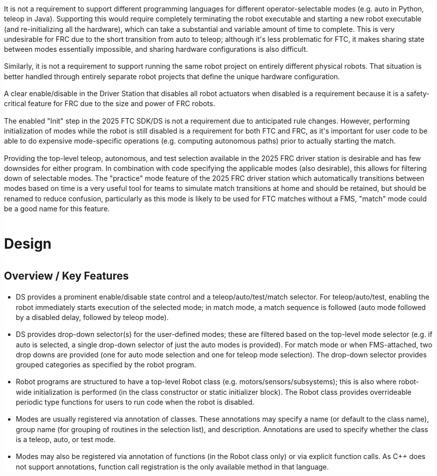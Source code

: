 It is not a requirement to support different programming languages for different operator-selectable modes (e.g. auto in Python, teleop in Java). Supporting this would require completely terminating the robot executable and starting a new robot executable (and re-initializing all the hardware), which can take a substantial and variable amount of time to complete. This is very undesirable for FRC due to the short transition from auto to teleop; although it's less problematic for FTC, it makes sharing state between modes essentially impossible, and sharing hardware configurations is also difficult.

Similarly, it is not a requirement to support running the same robot project on entirely different physical robots.  That situation is better handled through entirely separate robot projects that define the unique hardware configuration.

A clear enable/disable in the Driver Station that disables all robot actuators when disabled is a requirement because it is a safety-critical feature for FRC due to the size and power of FRC robots.

The enabled "Init" step in the 2025 FTC SDK/DS is not a requirement due to anticipated rule changes.  However, performing initialization of modes while the robot is still disabled is a requirement for both FTC and FRC, as it's important for user code to be able to do expensive mode-specific operations (e.g. computing autonomous paths) prior to actually starting the match.

Providing the top-level teleop, autonomous, and test selection available in the 2025 FRC driver station is desirable and has few downsides for either program.  In combination with code specifying the applicable modes (also desirable), this allows for filtering down of selectable modes.  The "practice" mode feature of the 2025 FRC driver station which automatically transitions between modes based on time is a very useful tool for teams to simulate match transitions at home and should be retained, but should be renamed to reduce confusion, particularly as this mode is likely to be used for FTC matches without a FMS, "match" mode could be a good name for this feature.

# Design

## Overview / Key Features

- DS provides a prominent enable/disable state control and a teleop/auto/test/match selector.  For teleop/auto/test, enabling the robot immediately starts execution of the selected mode; in match mode, a match sequence is followed (auto mode followed by a disabled delay, followed by teleop mode).

- DS provides drop-down selector(s) for the user-defined modes; these are filtered based on the top-level mode selector (e.g. if auto is selected, a single drop-down selector of just the auto modes is provided).  For match mode or when FMS-attached, two drop downs are provided (one for auto mode selection and one for teleop mode selection).  The drop-down selector provides grouped categories as specified by the robot program.

- Robot programs are structured to have a top-level Robot class (e.g. motors/sensors/subsystems); this is also where robot-wide initialization is performed (in the class constructor or static initializer block).  The Robot class provides overrideable periodic type functions for users to run code when the robot is disabled.

- Modes are usually registered via annotation of classes.  These annotations may specify a name (or default to the class name), group name (for grouping of routines in the selection list), and description.  Annotations are used to specify whether the class is a teleop, auto, or test mode.

- Modes may also be registered via annotation of functions (in the Robot class only) or via explicit function calls.  As C++ does not support annotations, function call registration is the only available method in that language.
